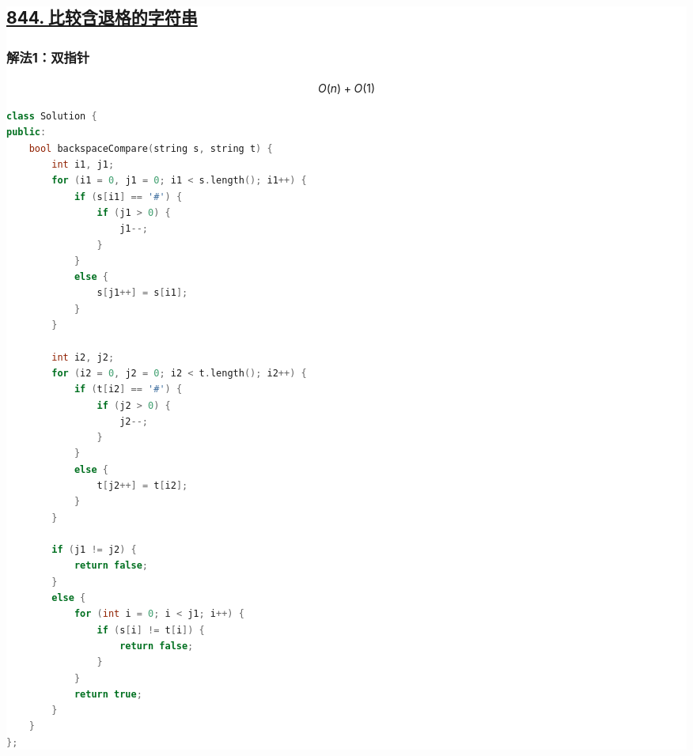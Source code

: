 ## [844. 比较含退格的字符串](https://leetcode.cn/problems/backspace-string-compare/)

### 解法1：双指针

$$
O(n)+O(1)
$$

```C++
class Solution {
public:
    bool backspaceCompare(string s, string t) {
        int i1, j1;
        for (i1 = 0, j1 = 0; i1 < s.length(); i1++) {
            if (s[i1] == '#') {
                if (j1 > 0) {
                    j1--;
                }
            }
            else {
                s[j1++] = s[i1];
            }
        }

        int i2, j2;
        for (i2 = 0, j2 = 0; i2 < t.length(); i2++) {
            if (t[i2] == '#') {
                if (j2 > 0) {
                    j2--;
                }
            }
            else {
                t[j2++] = t[i2];
            }
        }

        if (j1 != j2) {
            return false;
        }
        else {
            for (int i = 0; i < j1; i++) {
                if (s[i] != t[i]) {
                    return false;
                }
            }
            return true;
        }
    }
};
```
